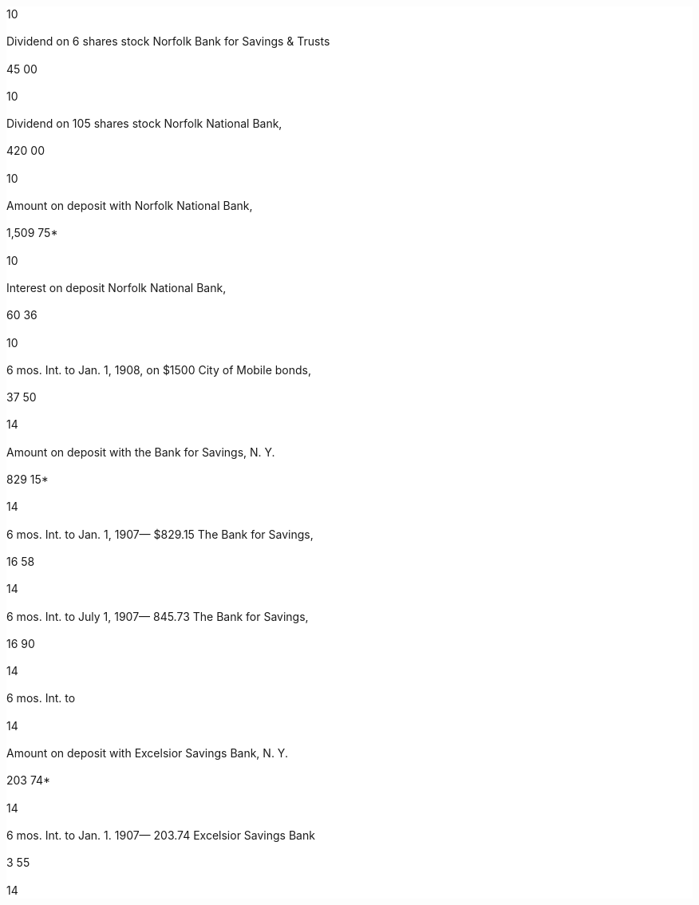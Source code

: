 10

Dividend on 6 shares stock Norfolk Bank for Savings & Trusts

45 00

10

Dividend on 105 shares stock Norfolk National Bank,

420 00

10

Amount on deposit with Norfolk National Bank,

1,509 75\*

10

Interest on deposit Norfolk National Bank,

60 36

10

6 mos. Int. to Jan. 1, 1908, on $1500 City of Mobile bonds,

37 50

14

Amount on deposit with the Bank for Savings, N. Y.

829 15\*

14

6 mos. Int. to Jan. 1, 1907— $829.15 The Bank for Savings,

16 58

14

6 mos. Int. to July 1, 1907— 845.73 The Bank for Savings,

16 90

14

6 mos. Int. to

14

Amount on deposit with Excelsior Savings Bank, N. Y.

203 74\*

14

6 mos. Int. to Jan. 1. 1907— 203.74 Excelsior Savings Bank

3 55

14
